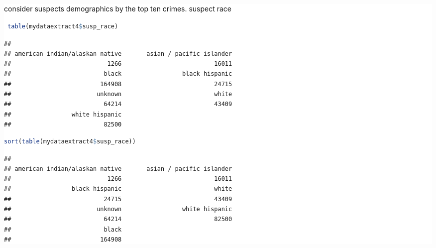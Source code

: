 consider suspects demographics by the top ten crimes. suspect race

``` r
 table(mydataextract4$susp_race)
```

    ## 
    ## american indian/alaskan native       asian / pacific islander 
    ##                           1266                          16011 
    ##                          black                 black hispanic 
    ##                         164908                          24715 
    ##                        unknown                          white 
    ##                          64214                          43409 
    ##                 white hispanic 
    ##                          82500

``` r
sort(table(mydataextract4$susp_race))
```

    ## 
    ## american indian/alaskan native       asian / pacific islander 
    ##                           1266                          16011 
    ##                 black hispanic                          white 
    ##                          24715                          43409 
    ##                        unknown                 white hispanic 
    ##                          64214                          82500 
    ##                          black 
    ##                         164908
